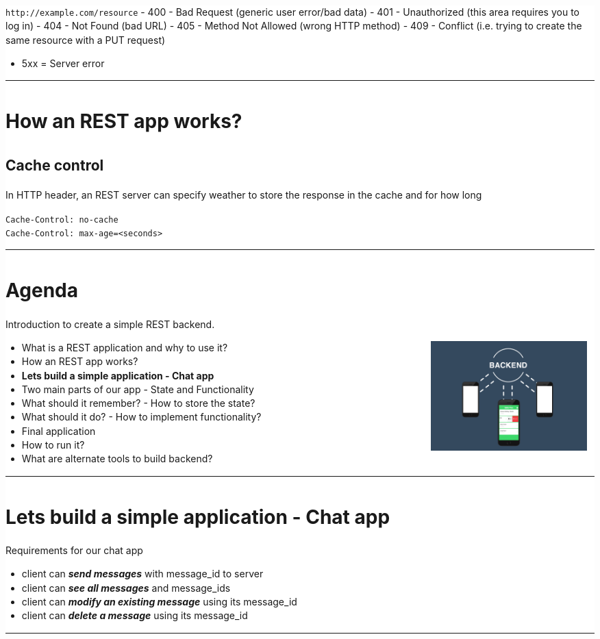 ```http://example.com/resource```
	- 400 - Bad Request (generic user error/bad data)
	- 401 - Unauthorized (this area requires you to log in)
	- 404 - Not Found (bad URL)
	- 405 - Method Not Allowed (wrong HTTP method)
	- 409 - Conflict (i.e. trying to create the same resource with a PUT request)
* 5xx = Server error

---

# How an REST app works?

## Cache control

In HTTP header, an REST server can specify weather to store the response in the cache and for how long

```
Cache-Control: no-cache
Cache-Control: max-age=<seconds>
```

---

# Agenda

Introduction to create a simple REST backend.

<img src="media/backend.jpg" alt="drawing" style="float:right;width:250px;height:160px;"/>

- What is a REST application and why to use it?
- How an REST app works?
- **Lets build a simple application - Chat app**
- Two main parts of our app - State and Functionality
- What should it remember? - How to store the state?
- What should it do? - How to implement functionality?
- Final application
- How to run it? 
- What are alternate tools to build backend?

---

# Lets build a simple application - Chat app

Requirements for our chat app

- client can ***send messages*** with message_id to server
- client can ***see all messages*** and message_ids
- client can ***modify an existing message*** using its message_id
- client can ***delete a message*** using its message_id

<!--
=======
 The app we are building is a  very basic IRC application, if you need a quick introduction on IRC,
its, its a way better and older version of SLACK!

The idea is simple, a basic IRC server with no authentication and a single room.
Multiple clients can talk to the IRC server, each client can post a message as as retrieve all
messages that are posted. Messages are sorted on the server based on the time they are received.

In real IRC, there is the concept of rooms ( equivalent of channels in slack ), however for this
sample program we will only have one default room/channel.
 -->
---
```